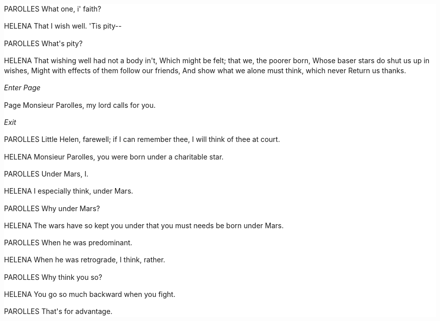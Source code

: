 PAROLLES
What one, i' faith?

HELENA
That I wish well. 'Tis pity--

PAROLLES
What's pity?

HELENA
That wishing well had not a body in't,
Which might be felt; that we, the poorer born,
Whose baser stars do shut us up in wishes,
Might with effects of them follow our friends,
And show what we alone must think, which never
Return us thanks.

_Enter Page_

Page
Monsieur Parolles, my lord calls for you.

_Exit_

PAROLLES
Little Helen, farewell; if I can remember thee, I
will think of thee at court.

HELENA
Monsieur Parolles, you were born under a charitable star.

PAROLLES
Under Mars, I.

HELENA
I especially think, under Mars.

PAROLLES
Why under Mars?

HELENA
The wars have so kept you under that you must needs
be born under Mars.

PAROLLES
When he was predominant.

HELENA
When he was retrograde, I think, rather.

PAROLLES
Why think you so?

HELENA
You go so much backward when you fight.

PAROLLES
That's for advantage.
